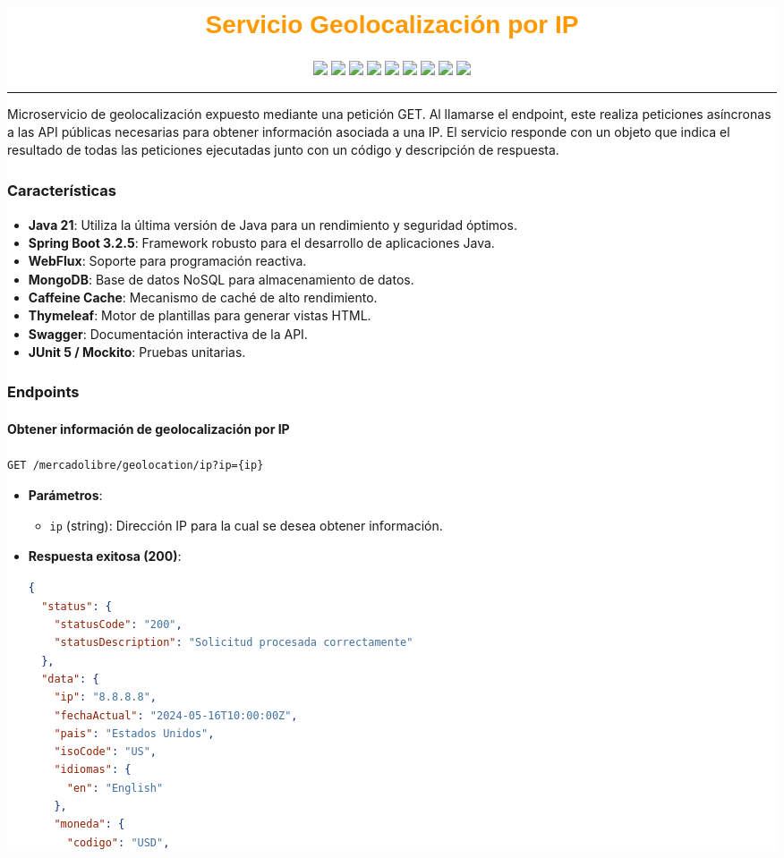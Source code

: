 
<div align="center">
    <h1 style="font-family: 'Arial', sans-serif; color: #FF9900;">Servicio Geolocalización por IP</h1>
    <p>
        <a href="#"><img src="https://img.shields.io/badge/Java-ED8B00?style=for-the-badge&logo=java&logoColor=white"/></a>
        <a href="#"><img src="https://img.shields.io/badge/Spring_Boot-6DB33F?style=for-the-badge&logo=spring-boot&logoColor=white" /></a>
        <a href="#"><img src="https://img.shields.io/badge/WebFlux-6DB33F?style=for-the-badge&logo=reactivex&logoColor=white" /></a>
        <a href="#"><img src="https://img.shields.io/badge/Thymeleaf-005F0F?style=for-the-badge&logo=thymeleaf&logoColor=white" /></a>
        <a href="#"><img src="https://img.shields.io/badge/MongoDB-4EA94B?style=for-the-badge&logo=mongodb&logoColor=white" /></a>
        <a href="#"><img src="https://img.shields.io/badge/Caffeine_Cache-000000?style=for-the-badge&logo=caffeine&logoColor=white" /></a>
        <a href="#"><img src="https://img.shields.io/badge/GitHub-100000?style=for-the-badge&logo=github&logoColor=white" /></a>
        <a href="#"><img src="https://img.shields.io/badge/IntelliJ_IDEA-000000.svg?style=for-the-badge&logo=intellij-idea&logoColor=white" /></a>
        <a href="#"><img src="https://img.shields.io/badge/Docker-2496ED?style=for-the-badge&logo=docker&logoColor=white" /></a>
    </p>
</div>

---

Microservicio de geolocalización expuesto mediante una petición GET. Al llamarse el endpoint, este realiza peticiones asíncronas a las API públicas necesarias para obtener información asociada a una IP. El servicio responde con un objeto que indica el resultado de todas las peticiones ejecutadas junto con un código y descripción de respuesta.

### Características

- **Java 21**: Utiliza la última versión de Java para un rendimiento y seguridad óptimos.
- **Spring Boot 3.2.5**: Framework robusto para el desarrollo de aplicaciones Java.
- **WebFlux**: Soporte para programación reactiva.
- **MongoDB**: Base de datos NoSQL para almacenamiento de datos.
- **Caffeine Cache**: Mecanismo de caché de alto rendimiento.
- **Thymeleaf**: Motor de plantillas para generar vistas HTML.
- **Swagger**: Documentación interactiva de la API.
- **JUnit 5 / Mockito**: Pruebas unitarias.

### Endpoints

#### Obtener información de geolocalización por IP
```http
GET /mercadolibre/geolocation/ip?ip={ip}
```

- **Parámetros**:
    - `ip` (string): Dirección IP para la cual se desea obtener información.

- **Respuesta exitosa (200)**:
  ```json
  {
    "status": {
      "statusCode": "200",
      "statusDescription": "Solicitud procesada correctamente"
    },
    "data": {
      "ip": "8.8.8.8",
      "fechaActual": "2024-05-16T10:00:00Z",
      "pais": "Estados Unidos",
      "isoCode": "US",
      "idiomas": {
        "en": "English"
      },
      "moneda": {
        "codigo": "USD",
  ```